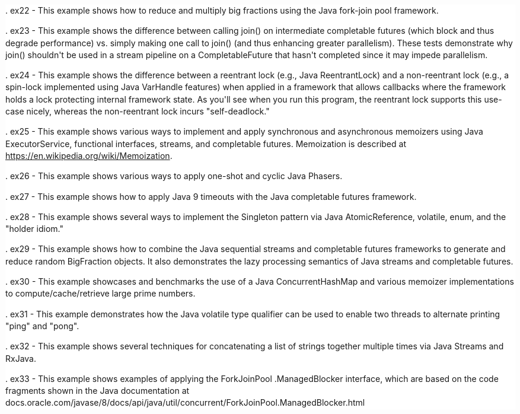 . ex22 - This example shows how to reduce and multiply big fractions
         using the Java fork-join pool framework.

. ex23 - This example shows the difference between calling join() on
         intermediate completable futures (which block and thus
         degrade performance) vs. simply making one call to join()
         (and thus enhancing greater parallelism).  These tests
         demonstrate why join() shouldn't be used in a stream pipeline
         on a CompletableFuture that hasn't completed since it may
         impede parallelism.

. ex24 - This example shows the difference between a reentrant lock
         (e.g., Java ReentrantLock) and a non-reentrant lock (e.g., a
         spin-lock implemented using Java VarHandle features) when
         applied in a framework that allows callbacks where the
         framework holds a lock protecting internal framework state.
         As you'll see when you run this program, the reentrant lock
         supports this use-case nicely, whereas the non-reentrant lock
         incurs "self-deadlock."

. ex25 - This example shows various ways to implement and apply
         synchronous and asynchronous memoizers using Java
         ExecutorService, functional interfaces, streams, and
         completable futures.  Memoization is described at
         https://en.wikipedia.org/wiki/Memoization.

. ex26 - This example shows various ways to apply one-shot and cyclic
         Java Phasers.

. ex27 - This example shows how to apply Java 9 timeouts with the Java
         completable futures framework.

. ex28 - This example shows several ways to implement the Singleton
         pattern via Java AtomicReference, volatile, enum, and the
         "holder idiom."

. ex29 - This example shows how to combine the Java sequential streams
         and completable futures frameworks to generate and reduce
         random BigFraction objects.  It also demonstrates the lazy
         processing semantics of Java streams and completable futures.

. ex30 - This example showcases and benchmarks the use of a Java
         ConcurrentHashMap and various memoizer implementations to
         compute/cache/retrieve large prime numbers.

. ex31 - This example demonstrates how the Java volatile type
         qualifier can be used to enable two threads to alternate
         printing "ping" and "pong".

. ex32 - This example shows several techniques for concatenating a
         list of strings together multiple times via Java Streams and
         RxJava.

. ex33 - This example shows examples of applying the ForkJoinPool
         .ManagedBlocker interface, which are based on the code
         fragments shown in the Java documentation at
         docs.oracle.com/javase/8/docs/api/java/util/concurrent/ForkJoinPool.ManagedBlocker.html
